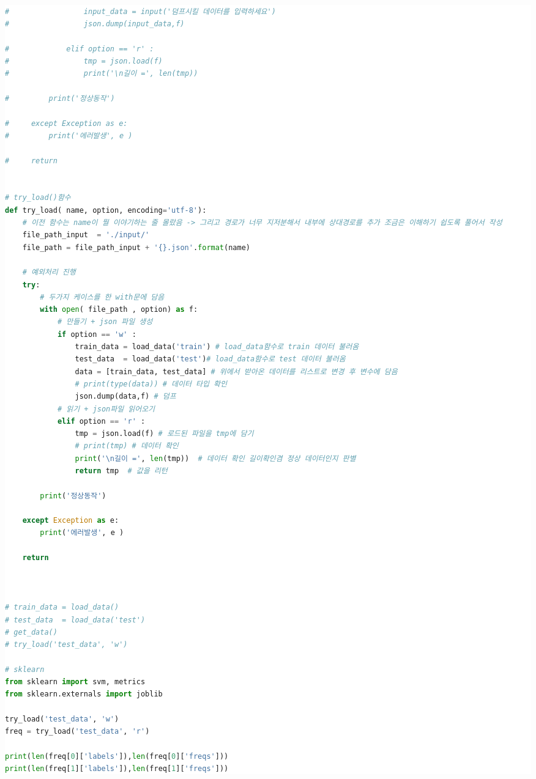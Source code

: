 ```py
#                 input_data = input('덤프시킬 데이터를 입력하세요')
#                 json.dump(input_data,f)

#             elif option == 'r' :  
#                 tmp = json.load(f)
#                 print('\n길이 =', len(tmp))

#         print('정상동작')

#     except Exception as e:
#         print('에러발생', e )

#     return


# try_load()함수
def try_load( name, option, encoding='utf-8'):
    # 이전 함수는 name이 뭘 이야기하는 줄 몰랐음 -> 그리고 경로가 너무 지저분해서 내부에 상대경로를 추가 조금은 이해하기 쉽도록 풀어서 작성
    file_path_input  = './input/'
    file_path = file_path_input + '{}.json'.format(name)

    # 예외처리 진행
    try:
        # 두가지 케이스를 한 with문에 담음
        with open( file_path , option) as f:
            # 만들기 + json 파일 생성
            if option == 'w' :
                train_data = load_data('train') # load_data함수로 train 데이터 불러옴
                test_data  = load_data('test')# load_data함수로 test 데이터 불러옴
                data = [train_data, test_data] # 위에서 받아온 데이터를 리스트로 변경 후 변수에 담음
                # print(type(data)) # 데이터 타입 확인
                json.dump(data,f) # 덤프
            # 읽기 + json파일 읽어오기
            elif option == 'r' :  
                tmp = json.load(f) # 로드된 파일을 tmp에 담기
                # print(tmp) # 데이터 확인
                print('\n길이 =', len(tmp))  # 데이터 확인 길이확인겸 정상 데이터인지 판별
                return tmp  # 값을 리턴

        print('정상동작')

    except Exception as e:
        print('에러발생', e )

    return  



# train_data = load_data()
# test_data  = load_data('test')
# get_data()
# try_load('test_data', 'w')

# sklearn
from sklearn import svm, metrics
from sklearn.externals import joblib

try_load('test_data', 'w')
freq = try_load('test_data', 'r')

print(len(freq[0]['labels']),len(freq[0]['freqs']))
print(len(freq[1]['labels']),len(freq[1]['freqs']))

```